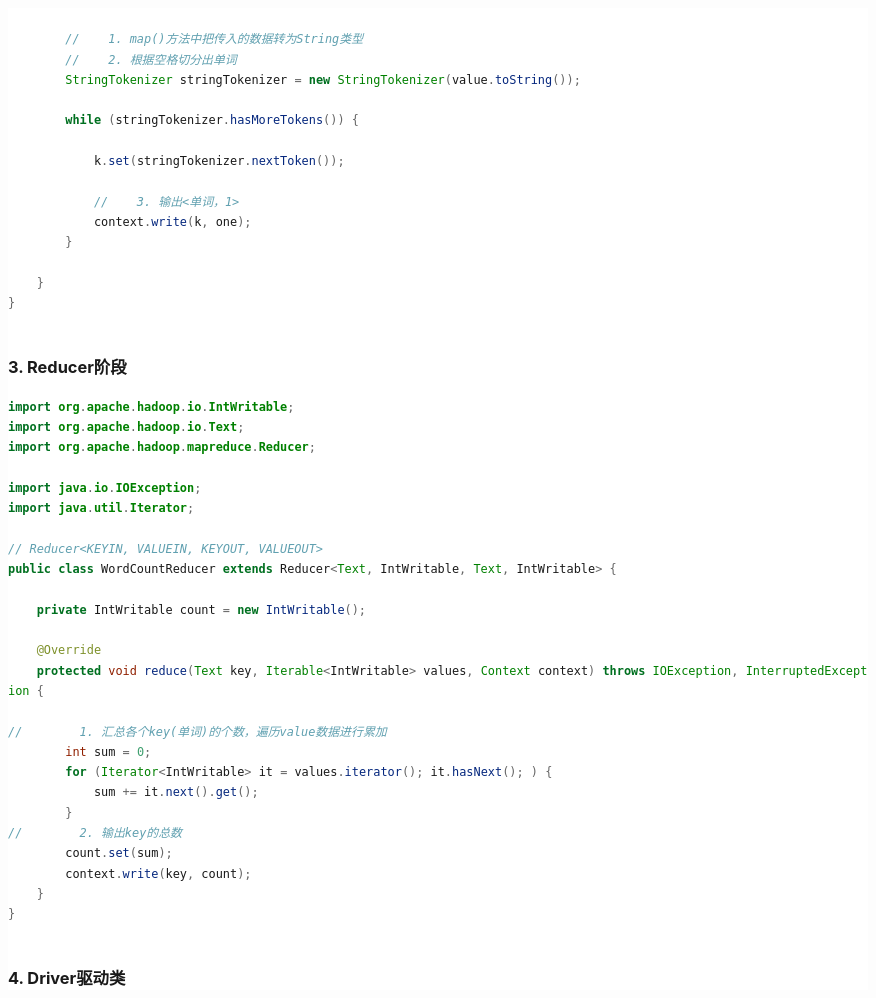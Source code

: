 ```java  
  
        //    1. map()方法中把传入的数据转为String类型  
        //    2. 根据空格切分出单词  
        StringTokenizer stringTokenizer = new StringTokenizer(value.toString());  
  
        while (stringTokenizer.hasMoreTokens()) {  
  
            k.set(stringTokenizer.nextToken());  
  
            //    3. 输出<单词，1>  
            context.write(k, one);  
        }  
  
    }  
}  
  
```

### 3. Reducer阶段

```java  
import org.apache.hadoop.io.IntWritable;  
import org.apache.hadoop.io.Text;  
import org.apache.hadoop.mapreduce.Reducer;  
  
import java.io.IOException;  
import java.util.Iterator;  
  
// Reducer<KEYIN, VALUEIN, KEYOUT, VALUEOUT>  
public class WordCountReducer extends Reducer<Text, IntWritable, Text, IntWritable> {  
  
    private IntWritable count = new IntWritable();  
  
    @Override  
    protected void reduce(Text key, Iterable<IntWritable> values, Context context) throws IOException, InterruptedException {  
  
//        1. 汇总各个key(单词)的个数，遍历value数据进行累加  
        int sum = 0;  
        for (Iterator<IntWritable> it = values.iterator(); it.hasNext(); ) {  
            sum += it.next().get();  
        }  
//        2. 输出key的总数  
        count.set(sum);  
        context.write(key, count);  
    }  
}  
  
```

### 4. Driver驱动类
